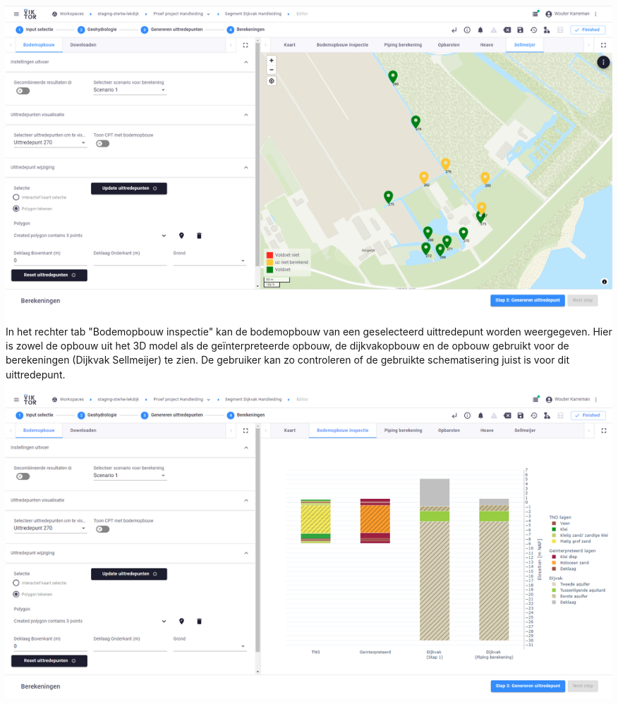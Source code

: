 ![Screenshot](./img/Step_5_13.png?csf=1&web=1&e=sIdfhqg)

In het rechter tab "Bodemopbouw inspectie" kan de bodemopbouw van een geselecteerd uittredepunt worden weergegeven. Hier is zowel de opbouw uit het 3D model als de geïnterpreteerde opbouw, de dijkvakopbouw en de opbouw gebruikt voor de berekeningen (Dijkvak Sellmeijer) te zien. De gebruiker kan zo controleren of de gebruikte schematisering juist is voor dit uittredepunt.

![Screenshot](./img/Step_5_14.png?csf=1&web=1&e=sIdfhqg)
